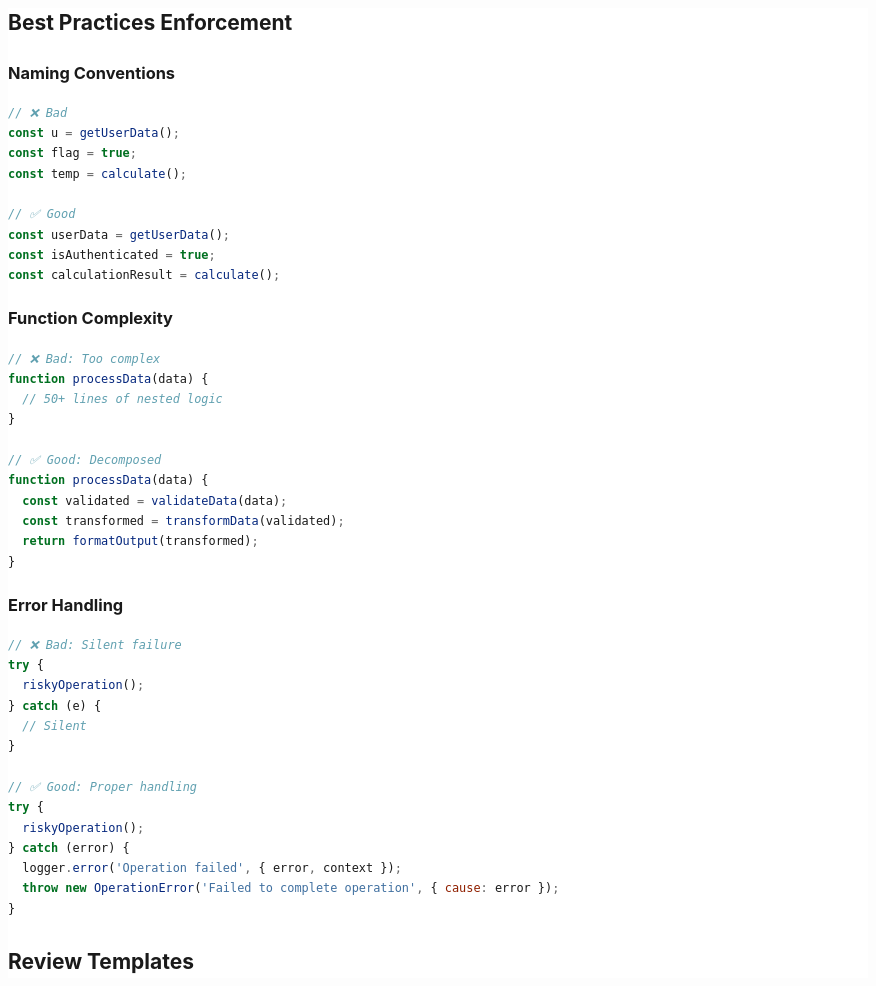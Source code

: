 ## Best Practices Enforcement

### Naming Conventions
```javascript
// ❌ Bad
const u = getUserData();
const flag = true;
const temp = calculate();

// ✅ Good
const userData = getUserData();
const isAuthenticated = true;
const calculationResult = calculate();
```

### Function Complexity
```javascript
// ❌ Bad: Too complex
function processData(data) {
  // 50+ lines of nested logic
}

// ✅ Good: Decomposed
function processData(data) {
  const validated = validateData(data);
  const transformed = transformData(validated);
  return formatOutput(transformed);
}
```

### Error Handling
```javascript
// ❌ Bad: Silent failure
try {
  riskyOperation();
} catch (e) {
  // Silent
}

// ✅ Good: Proper handling
try {
  riskyOperation();
} catch (error) {
  logger.error('Operation failed', { error, context });
  throw new OperationError('Failed to complete operation', { cause: error });
}
```

## Review Templates
